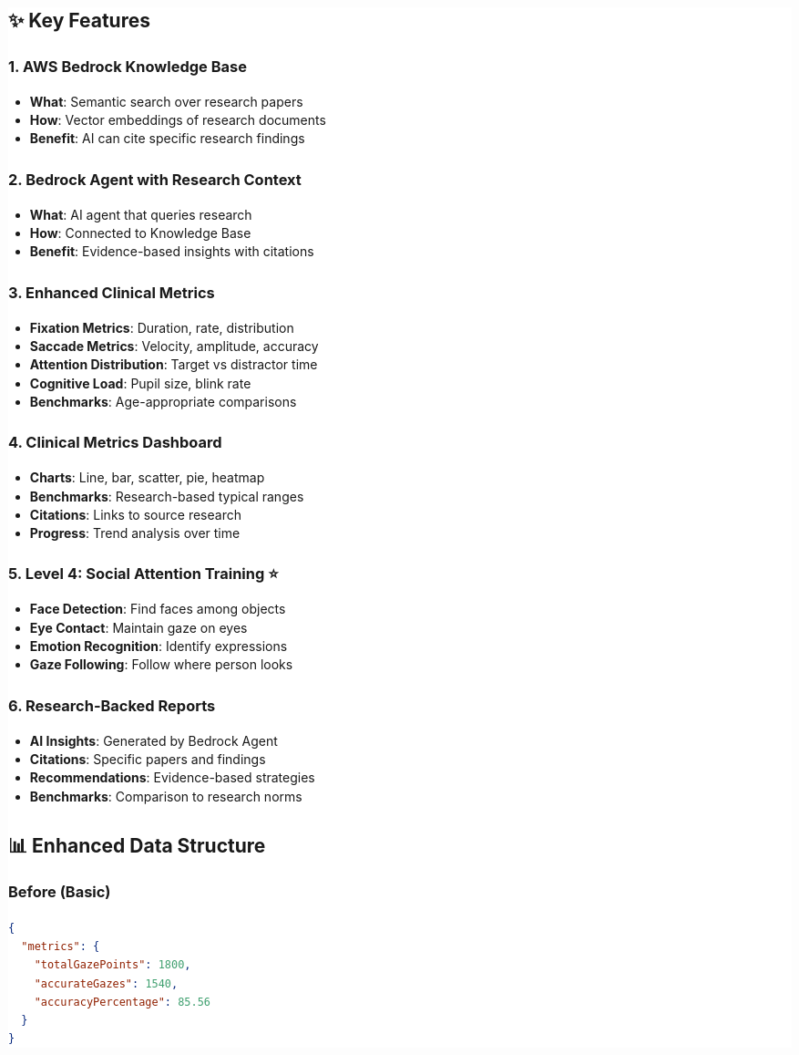 ## ✨ Key Features

### 1. AWS Bedrock Knowledge Base
- **What**: Semantic search over research papers
- **How**: Vector embeddings of research documents
- **Benefit**: AI can cite specific research findings

### 2. Bedrock Agent with Research Context
- **What**: AI agent that queries research
- **How**: Connected to Knowledge Base
- **Benefit**: Evidence-based insights with citations

### 3. Enhanced Clinical Metrics
- **Fixation Metrics**: Duration, rate, distribution
- **Saccade Metrics**: Velocity, amplitude, accuracy
- **Attention Distribution**: Target vs distractor time
- **Cognitive Load**: Pupil size, blink rate
- **Benchmarks**: Age-appropriate comparisons

### 4. Clinical Metrics Dashboard
- **Charts**: Line, bar, scatter, pie, heatmap
- **Benchmarks**: Research-based typical ranges
- **Citations**: Links to source research
- **Progress**: Trend analysis over time

### 5. Level 4: Social Attention Training ⭐
- **Face Detection**: Find faces among objects
- **Eye Contact**: Maintain gaze on eyes
- **Emotion Recognition**: Identify expressions
- **Gaze Following**: Follow where person looks

### 6. Research-Backed Reports
- **AI Insights**: Generated by Bedrock Agent
- **Citations**: Specific papers and findings
- **Recommendations**: Evidence-based strategies
- **Benchmarks**: Comparison to research norms

## 📊 Enhanced Data Structure

### Before (Basic)
```json
{
  "metrics": {
    "totalGazePoints": 1800,
    "accurateGazes": 1540,
    "accuracyPercentage": 85.56
  }
}
```
